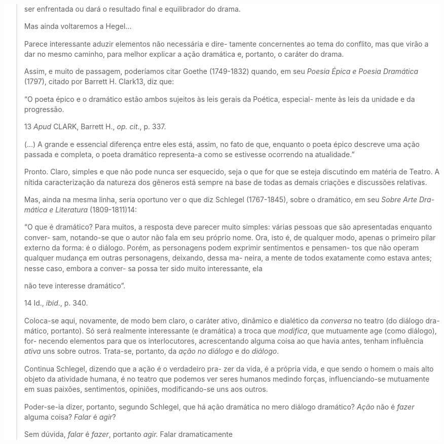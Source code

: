 > ser enfrentada ou dará o resultado final e equilibrador do drama.
>
> Mas ainda voltaremos a Hegel...
>
> Parece interessante aduzir elementos não necessária e dire- tamente
> concernentes ao tema do conflito, mas que virão a dar no mesmo
> caminho, para melhor explicar a ação dramática e, portanto, o caráter
> do drama.
>
> Assim, e muito de passagem, poderíamos citar Goethe (1749-1832)
> quando, em seu *Poesia Épica e Poesia Dramática* (1797), citado por
> Barrett H. Clark13, diz que:
>
> “O poeta épico e o dramático estão ambos sujeitos às leis gerais da
> Poética, especial- mente às leis da unidade e da progressão.
>
> 13 *Apud* CLARK, Barrett H., *op. cit*., p. 337.
>
> (...) A grande e essencial diferença entre eles está, assim, no fato
> de que, enquanto o poeta épico descreve uma ação passada e completa, o
> poeta dramático representa-a como se estivesse ocorrendo na
> atualidade.”
>
> Pronto. Claro, simples e que não pode nunca ser esquecido, seja o que
> for que se esteja discutindo em matéria de Teatro. A nítida
> caracterização da natureza dos gêneros está sempre na base de todas as
> demais criações e discussões relativas.
>
> Mas, ainda na mesma linha, seria oportuno ver o que diz Schlegel
> (1767-1845), sobre o dramático, em seu *Sobre Arte Dra- mática e
> Literatura* (1809-1811)14:
>
> “O que é dramático? Para muitos, a resposta deve parecer muito
> simples: várias pessoas que são apresentadas enquanto conver- sam,
> notando-se que o autor não fala em seu próprio nome. Ora, isto é, de
> qualquer modo, apenas o primeiro pilar externo da forma: é o diálogo.
> Porém, as personagens podem exprimir sentimentos e pensamen- tos que
> não operam qualquer mudança em outras personagens, deixando, dessa ma-
> neira, a mente de todos exatamente como estava antes; nesse caso,
> embora a conver- sa possa ter sido muito interessante, ela
>
> não teve interesse dramático”.
>
> 14 Id., *ibid*., p. 340.
>
> Coloca-se aqui, novamente, de modo bem claro, o caráter ativo,
> dinâmico e dialético da *conversa* no teatro (do diálogo dra- mático,
> portanto). Só será realmente interessante (e dramática) a troca que
> *modifica*, que mutuamente age (como diálogo), for- necendo elementos
> para que os interlocutores, acrescentando alguma coisa ao que havia
> antes, tenham influência *ativa* uns sobre outros. Trata-se, portanto,
> da *ação no diálogo* e do *diálogo*.
>
> Continua Schlegel, dizendo que a ação é o verdadeiro pra- zer da vida,
> é a própria vida, e que sendo o homem o mais alto objeto da atividade
> humana, é no teatro que podemos ver seres humanos medindo forças,
> influenciando-se mutuamente em suas paixões, sentimentos, opiniões,
> modificando-se uns aos outros.
>
> Poder-se-ia dizer, portanto, segundo Schlegel, que há ação dramática
> no mero diálogo dramático? *Ação* não é *fazer* alguma coisa? *Falar*
> é *agir*?
>
> Sem dúvida, *falar* é *fazer*, portanto *agir.* Falar dramaticamente